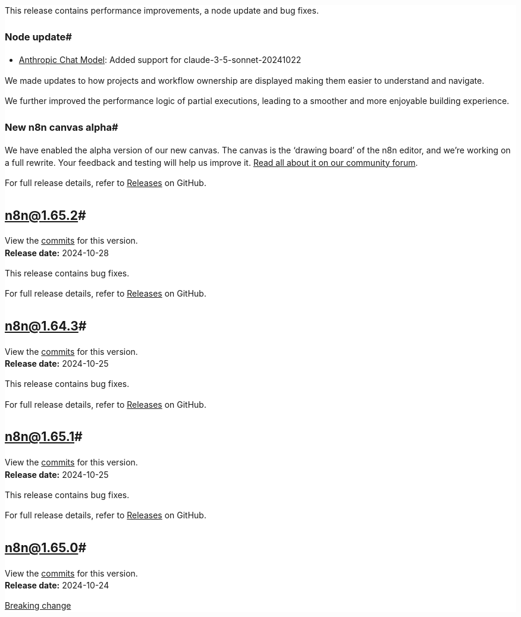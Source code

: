 This release contains performance improvements, a node update and bug fixes.

### Node update#

  * [Anthropic Chat Model](../integrations/builtin/cluster-nodes/sub-nodes/n8n-nodes-langchain.lmchatanthropic/): Added support for claude-3-5-sonnet-20241022 

We made updates to how projects and workflow ownership are displayed making them easier to understand and navigate. 

We further improved the performance logic of partial executions, leading to a smoother and more enjoyable building experience. 

### New n8n canvas alpha#

We have enabled the alpha version of our new canvas. The canvas is the ‘drawing board’ of the n8n editor, and we’re working on a full rewrite. Your feedback and testing will help us improve it. [Read all about it on our community forum](https://community.n8n.io/t/help-us-test-the-new-n8n-canvas-alpha/60070). 

For full release details, refer to [Releases](https://github.com/n8n-io/n8n/releases) on GitHub.

## n8n@1.65.2#

View the [commits](https://github.com/n8n-io/n8n/compare/n8n@1.65.1...n8n@1.65.2) for this version.  
**Release date:** 2024-10-28

This release contains bug fixes.

For full release details, refer to [Releases](https://github.com/n8n-io/n8n/releases) on GitHub.

## n8n@1.64.3#

View the [commits](https://github.com/n8n-io/n8n/compare/n8n@1.64.2...n8n@1.64.3) for this version.  
**Release date:** 2024-10-25

This release contains bug fixes.

For full release details, refer to [Releases](https://github.com/n8n-io/n8n/releases) on GitHub.

## n8n@1.65.1#

View the [commits](https://github.com/n8n-io/n8n/compare/n8n@1.65.0...n8n@1.65.1) for this version.  
**Release date:** 2024-10-25

This release contains bug fixes.

For full release details, refer to [Releases](https://github.com/n8n-io/n8n/releases) on GitHub.

## n8n@1.65.0#

View the [commits](https://github.com/n8n-io/n8n/compare/n8n@1.64.1...n8n@1.65.0) for this version.  
**Release date:** 2024-10-24

[Breaking change](https://github.com/n8n-io/n8n/blob/master/packages/cli/BREAKING-CHANGES.md)
